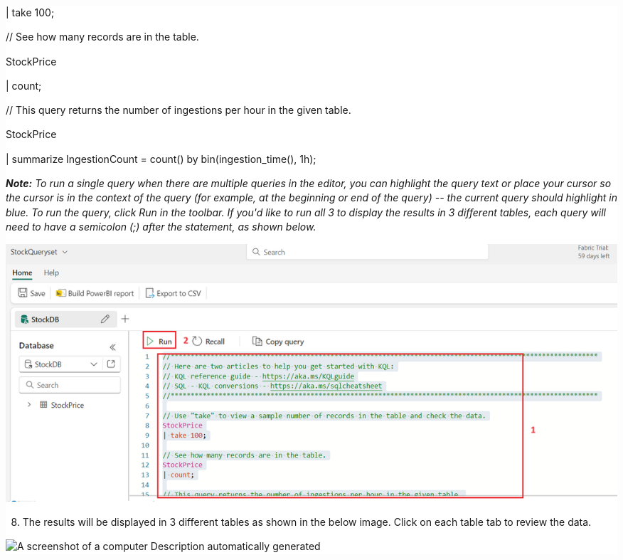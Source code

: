 | take 100;

// See how many records are in the table.

StockPrice

| count;

// This query returns the number of ingestions per hour in the given
table.

StockPrice

| summarize IngestionCount = count() by bin(ingestion\_time(), 1h);

***Note:** To run a single query when there are multiple queries in the
editor, you can highlight the query text or place your cursor so the
cursor is in the context of the query (for example, at the beginning or
end of the query) -- the current query should highlight in blue. To run
the query, click Run in the toolbar. If you'd like to run all 3 to
display the results in 3 different tables, each query will need to have
a semicolon (;) after the statement, as shown below.*

![](./media/image65.png)

8.  The results will be displayed in 3 different tables as shown in the
    below image. Click on each table tab to review the data.

![A screenshot of a computer Description automatically
generated](./media/image66.png)
